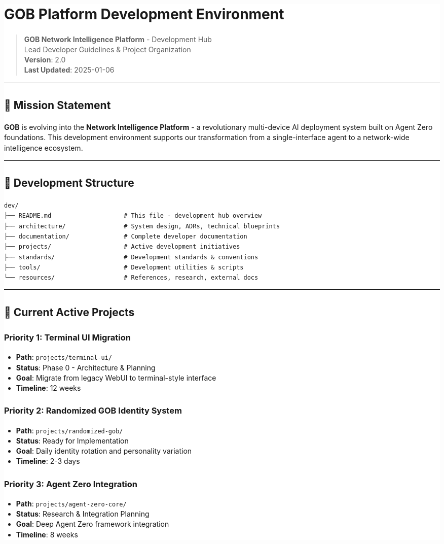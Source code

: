 # GOB Platform Development Environment

> **GOB Network Intelligence Platform** - Development Hub  
> Lead Developer Guidelines & Project Organization  
> **Version**: 2.0  
> **Last Updated**: 2025-01-06

---

## 🎯 Mission Statement

**GOB** is evolving into the **Network Intelligence Platform** - a revolutionary multi-device AI deployment system built on Agent Zero foundations. This development environment supports our transformation from a single-interface agent to a network-wide intelligence ecosystem.

---

## 📁 Development Structure

```
dev/
├── README.md                    # This file - development hub overview
├── architecture/                # System design, ADRs, technical blueprints
├── documentation/               # Complete developer documentation
├── projects/                    # Active development initiatives
├── standards/                   # Development standards & conventions
├── tools/                       # Development utilities & scripts
└── resources/                   # References, research, external docs
```

---

## 🚀 Current Active Projects

### **Priority 1: Terminal UI Migration**
- **Path**: `projects/terminal-ui/`  
- **Status**: Phase 0 - Architecture & Planning  
- **Goal**: Migrate from legacy WebUI to terminal-style interface  
- **Timeline**: 12 weeks  

### **Priority 2: Randomized GOB Identity System**
- **Path**: `projects/randomized-gob/`  
- **Status**: Ready for Implementation  
- **Goal**: Daily identity rotation and personality variation  
- **Timeline**: 2-3 days  

### **Priority 3: Agent Zero Integration**  
- **Path**: `projects/agent-zero-core/`  
- **Status**: Research & Integration Planning  
- **Goal**: Deep Agent Zero framework integration  
- **Timeline**: 8 weeks  
